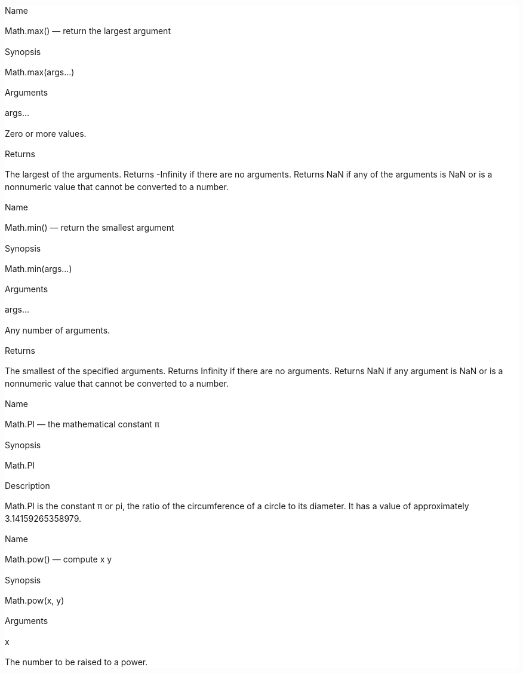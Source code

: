 Name

Math.max() — return the largest argument

Synopsis

Math.max(args...)

Arguments

args...

Zero or more values.

Returns

The largest of the arguments. Returns -Infinity if there are no arguments. Returns NaN if any of the arguments is NaN or is a nonnumeric value that cannot be converted to a number.

Name

Math.min() — return the smallest argument

Synopsis

Math.min(args...)

Arguments

args...

Any number of arguments.

Returns

The smallest of the specified arguments. Returns Infinity if there are no arguments. Returns NaN if any argument is NaN or is a nonnumeric value that cannot be converted to a number.

Name

Math.PI — the mathematical constant π

Synopsis

Math.PI

Description

Math.PI is the constant π or pi, the ratio of the circumference of a circle to its diameter. It has a value of approximately 3.14159265358979.

Name

Math.pow() — compute x y

Synopsis

Math.pow(x, y)

Arguments

x

The number to be raised to a power.
